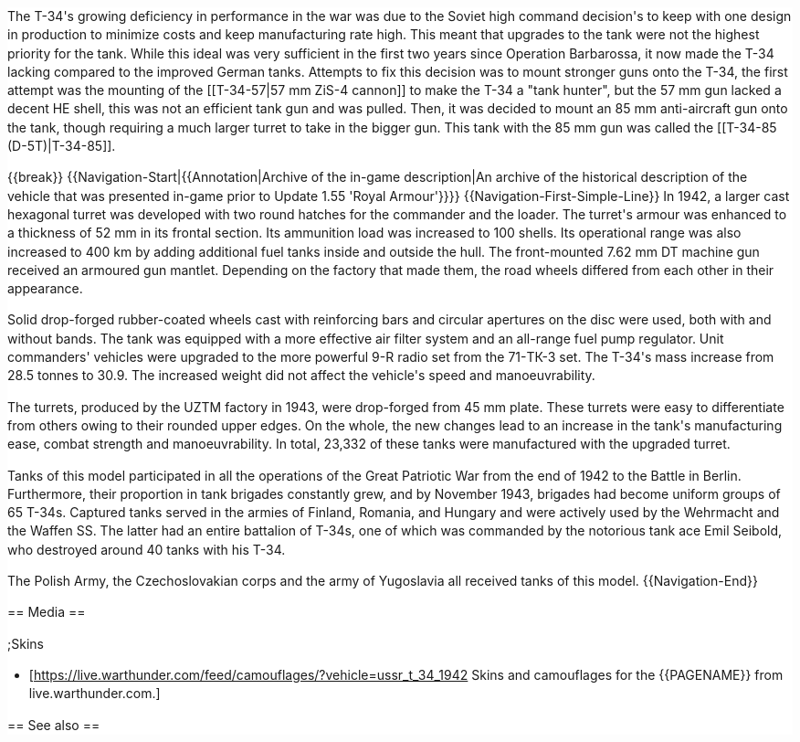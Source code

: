 The T-34's growing deficiency in performance in the war was due to the Soviet high command decision's to keep with one design in production to minimize costs and keep manufacturing rate high. This meant that upgrades to the tank were not the highest priority for the tank. While this ideal was very sufficient in the first two years since Operation Barbarossa, it now made the T-34 lacking compared to the improved German tanks. Attempts to fix this decision was to mount stronger guns onto the T-34, the first attempt was the mounting of the [[T-34-57|57 mm ZiS-4 cannon]] to make the T-34 a "tank hunter", but the 57 mm gun lacked a decent HE shell, this was not an efficient tank gun and was pulled. Then, it was decided to mount an 85 mm anti-aircraft gun onto the tank, though requiring a much larger turret to take in the bigger gun. This tank with the 85 mm gun was called the [[T-34-85 (D-5T)|T-34-85]].

{{break}}
{{Navigation-Start|{{Annotation|Archive of the in-game description|An archive of the historical description of the vehicle that was presented in-game prior to Update 1.55 'Royal Armour'}}}}
{{Navigation-First-Simple-Line}}
In 1942, a larger cast hexagonal turret was developed with two round hatches for the commander and the loader. The turret's armour was enhanced to a thickness of 52 mm in its frontal section. Its ammunition load was increased to 100 shells. Its operational range was also increased to 400 km by adding additional fuel tanks inside and outside the hull. The front-mounted 7.62 mm DT machine gun received an armoured gun mantlet. Depending on the factory that made them, the road wheels differed from each other in their appearance.

Solid drop-forged rubber-coated wheels cast with reinforcing bars and circular apertures on the disc were used, both with and without bands. The tank was equipped with a more effective air filter system and an all-range fuel pump regulator. Unit commanders' vehicles were upgraded to the more powerful 9-R radio set from the 71-ТК-3 set. The T-34's mass increase from 28.5 tonnes to 30.9. The increased weight did not affect the vehicle's speed and manoeuvrability.

The turrets, produced by the UZTM factory in 1943, were drop-forged from 45 mm plate. These turrets were easy to differentiate from others owing to their rounded upper edges. On the whole, the new changes lead to an increase in the tank's manufacturing ease, combat strength and manoeuvrability. In total, 23,332 of these tanks were manufactured with the upgraded turret.

Tanks of this model participated in all the operations of the Great Patriotic War from the end of 1942 to the Battle in Berlin. Furthermore, their proportion in tank brigades constantly grew, and by November 1943, brigades had become uniform groups of 65 T-34s. Captured tanks served in the armies of Finland, Romania, and Hungary and were actively used by the Wehrmacht and the Waffen SS. The latter had an entire battalion of T-34s, one of which was commanded by the notorious tank ace Emil Seibold, who destroyed around 40 tanks with his T-34.

The Polish Army, the Czechoslovakian corps and the army of Yugoslavia all received tanks of this model.
{{Navigation-End}}

== Media ==



;Skins

- [https://live.warthunder.com/feed/camouflages/?vehicle=ussr_t_34_1942 Skins and camouflages for the {{PAGENAME}} from live.warthunder.com.]

== See also ==


